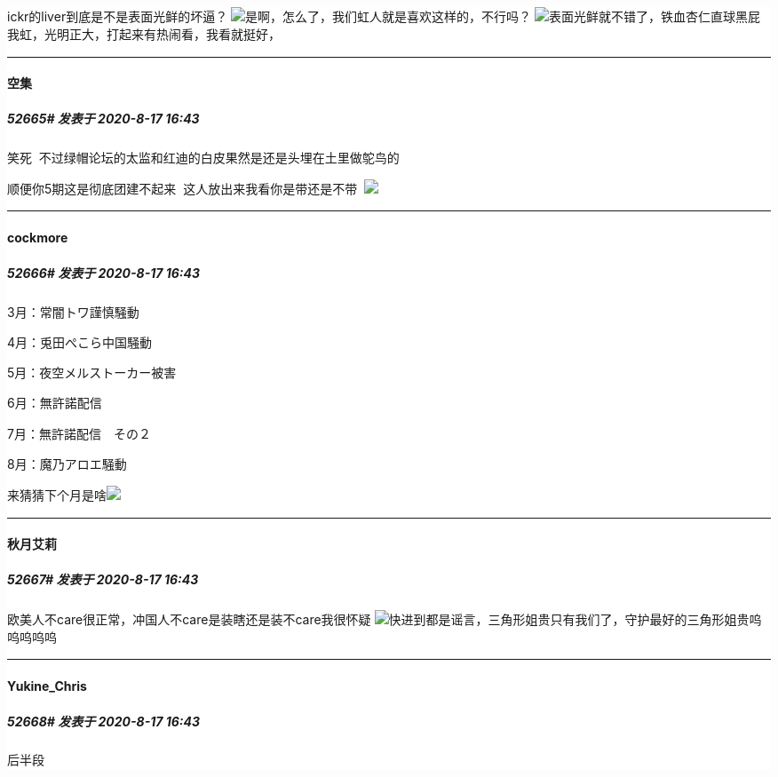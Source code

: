
ickr的liver到底是不是表面光鲜的坏逼？
<img src="https://static.saraba1st.com/image/smiley/face2017/003.png" referrerpolicy="no-referrer">是啊，怎么了，我们虹人就是喜欢这样的，不行吗？
<img src="https://static.saraba1st.com/image/smiley/face2017/035.png" referrerpolicy="no-referrer">表面光鲜就不错了，铁血杏仁直球黑屁我虹，光明正大，打起来有热闹看，我看就挺好，


-----

####  空集  
##### 52665#       发表于 2020-8-17 16:43


笑死  不过绿帽论坛的太监和红迪的白皮果然是还是头埋在土里做鸵鸟的  


顺便你5期这是彻底团建不起来  这人放出来我看你是带还是不带  <img src="https://static.saraba1st.com/image/smiley/face2017/066.png" referrerpolicy="no-referrer">


-----

####  cockmore  
##### 52666#       发表于 2020-8-17 16:43


3月：常闇トワ謹慎騒動

4月：兎田ぺこら中国騒動

5月：夜空メルストーカー被害

6月：無許諾配信

7月：無許諾配信　その２

8月：魔乃アロエ騒動


来猜猜下个月是啥<img src="https://static.saraba1st.com/image/smiley/animal2017/001.png" referrerpolicy="no-referrer">


-----

####  秋月艾莉  
##### 52667#       发表于 2020-8-17 16:43


欧美人不care很正常，冲国人不care是装瞎还是装不care我很怀疑
<img src="https://static.saraba1st.com/image/smiley/face2017/220.png" referrerpolicy="no-referrer">快进到都是谣言，三角形姐贵只有我们了，守护最好的三角形姐贵呜呜呜呜呜


-----

####  Yukine_Chris  
##### 52668#       发表于 2020-8-17 16:43


后半段
